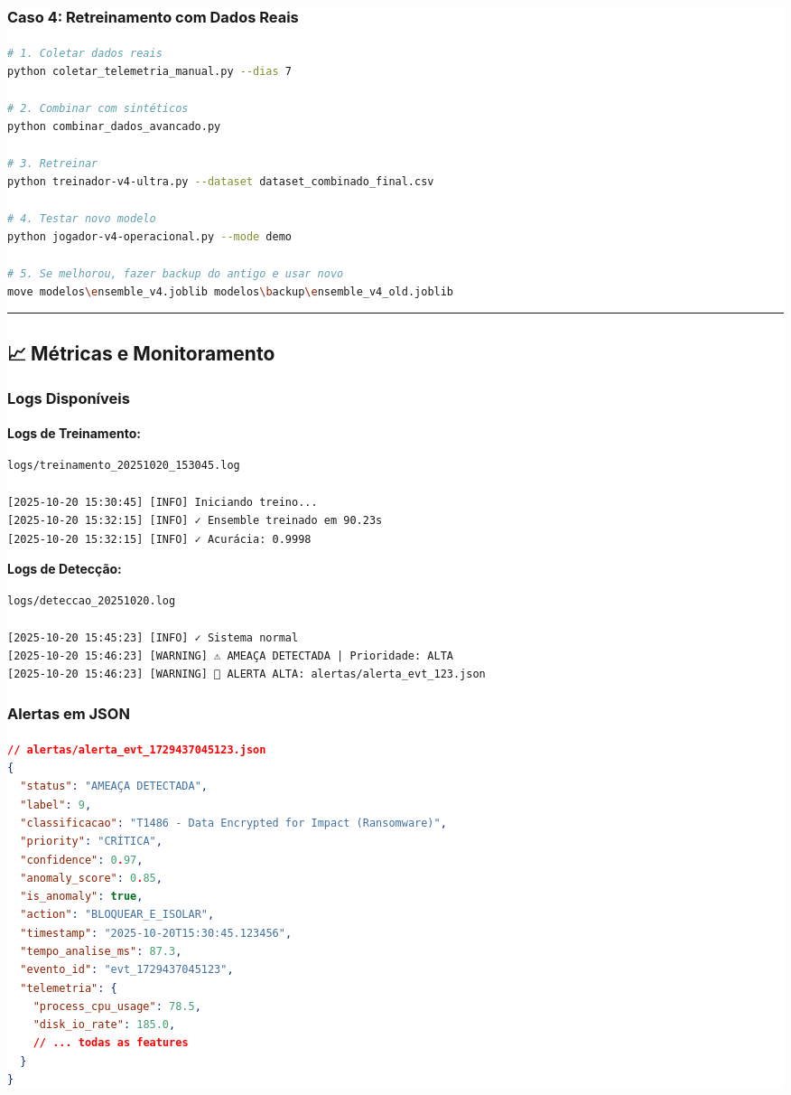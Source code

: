 ### Caso 4: Retreinamento com Dados Reais

```bash
# 1. Coletar dados reais
python coletar_telemetria_manual.py --dias 7

# 2. Combinar com sintéticos
python combinar_dados_avancado.py

# 3. Retreinar
python treinador-v4-ultra.py --dataset dataset_combinado_final.csv

# 4. Testar novo modelo
python jogador-v4-operacional.py --mode demo

# 5. Se melhorou, fazer backup do antigo e usar novo
move modelos\ensemble_v4.joblib modelos\backup\ensemble_v4_old.joblib
```

---

## 📈 Métricas e Monitoramento

### Logs Disponíveis

**Logs de Treinamento:**
```
logs/treinamento_20251020_153045.log

[2025-10-20 15:30:45] [INFO] Iniciando treino...
[2025-10-20 15:32:15] [INFO] ✓ Ensemble treinado em 90.23s
[2025-10-20 15:32:15] [INFO] ✓ Acurácia: 0.9998
```

**Logs de Detecção:**
```
logs/deteccao_20251020.log

[2025-10-20 15:45:23] [INFO] ✓ Sistema normal
[2025-10-20 15:46:23] [WARNING] ⚠️ AMEAÇA DETECTADA | Prioridade: ALTA
[2025-10-20 15:46:23] [WARNING] 🚨 ALERTA ALTA: alertas/alerta_evt_123.json
```

### Alertas em JSON

```json
// alertas/alerta_evt_1729437045123.json
{
  "status": "AMEAÇA DETECTADA",
  "label": 9,
  "classificacao": "T1486 - Data Encrypted for Impact (Ransomware)",
  "priority": "CRÍTICA",
  "confidence": 0.97,
  "anomaly_score": 0.85,
  "is_anomaly": true,
  "action": "BLOQUEAR_E_ISOLAR",
  "timestamp": "2025-10-20T15:30:45.123456",
  "tempo_analise_ms": 87.3,
  "evento_id": "evt_1729437045123",
  "telemetria": {
    "process_cpu_usage": 78.5,
    "disk_io_rate": 185.0,
    // ... todas as features
  }
}
```